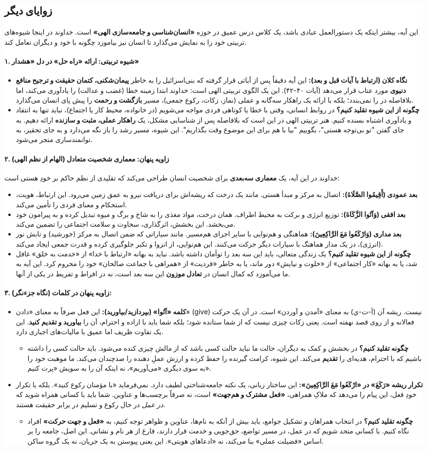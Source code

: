 ## زوایای دیگر

این آیه، بیشتر اینکه یک دستورالعمل عبادی باشد، یک کلاس درس عمیق در حوزه **«انسان‌شناسی و جامعه‌سازی الهی»** است. خداوند در اینجا شیوه‌های تربیتی خود را به نمایش می‌گذارد تا انسان نیز بیاموزد چگونه با خود و دیگران تعامل کند.

#### **۱. شیوه تربیتی: ارائه «راه حل» در دل «هشدار»**

*   **نگاه کلان (ارتباط با آیات قبل و بعد):** این آیه دقیقاً پس از آیاتی قرار گرفته که بنی‌اسرائیل را به خاطر **پیمان‌شکنی، کتمان حقیقت و ترجیح منافع دنیوی** مورد عتاب قرار می‌دهد (آیات ۴۰-۴۲). این یک الگوی تربیتی الهی است: خداوند ابتدا زمینه خطا (غضب و عدالت) را یادآوری می‌کند، اما بلافاصله در را نمی‌بندد؛ بلکه با ارائه یک راهکار سه‌گانه و عملی (نماز، زکات، رکوع جمعی)، مسیر **بازگشت و رحمت** را پیش پای انسان می‌گذارد.
*   **چگونه از این شیوه تقلید کنیم؟** در روابط انسانی، وقتی با خطا یا کوتاهی فردی مواجه می‌شویم (در خانواده، محیط کار یا اجتماع)، نباید تنها به انتقاد و یادآوری اشتباه بسنده کنیم. هنر تربیتی الهی در این است که بلافاصله پس از شناسایی مشکل، یک **راهکار عملی، مثبت و سازنده** ارائه دهیم. به جای گفتن "تو بی‌توجه هستی"، بگوییم "بیا با هم برای این موضوع وقت بگذاریم". این شیوه، مسیر رشد را باز نگه می‌دارد و به جای تحقیر، به توانمندسازی منجر می‌شود.

#### **۲. زاویه پنهان: معماری شخصیت متعادل (الهام از نظم الهی)**

خداوند در این آیه، یک **معماری سه‌بعدی** برای شخصیت انسان طراحی می‌کند که تقلیدی از نظم حاکم بر خودِ هستی است:

*   **بعد عمودی (أَقِيمُوا الصَّلَاةَ):** اتصال به مرکز و مبدأ هستی. مانند یک درخت که ریشه‌اش برای دریافت نیرو به عمق زمین می‌رود. این ارتباط، هویت، استحکام و معنای فردی را تأمین می‌کند.
*   **بعد افقی (وَآتُوا الزَّكَاةَ):** توزیع انرژی و برکت به محیط اطراف. همان درخت، مواد مغذی را به شاخ و برگ و میوه تبدیل کرده و به پیرامون خود می‌بخشد. این بخشش، اثرگذاری، سخاوت و سلامت اجتماعی را تضمین می‌کند.
*   **بعد مداری (وَارْكَعُوا مَعَ الرَّاكِعِينَ):** هماهنگی و هم‌نوایی با سایر اجزای هم‌مسیر. مانند سیاراتی که ضمن اتصال به مرکز (خورشید) و تابش نور (انرژی)، در یک مدار هماهنگ با سیارات دیگر حرکت می‌کنند. این هم‌نوایی، از انزوا و تکبر جلوگیری کرده و قدرت جمعی ایجاد می‌کند.
*   **چگونه از این شیوه تقلید کنیم؟** یک زندگی متعالی، باید این سه بعد را توأمان داشته باشد. نباید به بهانه «ارتباط با خدا» از «خدمت به خلق» غافل شد، یا به بهانه «کار اجتماعی» از «خلوت و نیایش» دور ماند، یا به خاطر «فردیت» از «همراهی با جماعت صالحان» خود را محروم کرد. این آیه به ما می‌آموزد که کمال انسان در **تعادل موزون** این سه بعد است، نه در افراط و تفریط در یکی از آنها.

#### **۳. زاویه پنهان در کلمات (نگاه جزءنگر):**

*   **کلمه «آتُوا» (بپردازید/بیاورید):** این فعل صرفاً به معنای «دادن» (give) نیست. ریشه آن (أ-ت-ي) به معنای «آمدن و آوردن» است. در آن یک حرکت فعالانه و از روی قصد نهفته است. یعنی زکات چیزی نیست که از شما ستانده شود؛ بلکه شما باید با اراده و احترام، آن را **بیاورید و تقدیم کنید**. این یک تفاوت ظریف اما عمیق با مالیات‌های اجباری دارد.
    *   **چگونه تقلید کنیم؟** در بخشش و کمک به دیگران، حالت ما نباید حالت کسی باشد که از مالش چیزی کنده می‌شود. باید حالت کسی را داشته باشیم که با احترام، هدیه‌ای را **تقدیم** می‌کند. این شیوه، کرامت گیرنده را حفظ کرده و ارزش عملِ دهنده را صدچندان می‌کند. ما موهبت خود را به سوی دیگری «می‌آوریم»، نه اینکه آن را به سویش «پرت کنیم».

*   **تکرار ریشه «رَکَعَ» در «ارْكَعُوا مَعَ الرَّاكِعِينَ»:** این ساختار زبانی، یک نکته جامعه‌شناختی لطیف دارد. نمی‌فرماید «با مؤمنان رکوع کنید». بلکه با تکرار خودِ فعل، این پیام را می‌دهد که ملاکِ همراهی، **«فعل مشترک و هم‌جهت»** است، نه صرفاً برچسب‌ها و عناوین. شما باید با کسانی همراه شوید که *در عمل* در حال رکوع و تسلیم در برابر حقیقت هستند.
    *   **چگونه تقلید کنیم؟** در انتخاب همراهان و تشکیل جوامع، باید بیش از آنکه به نام‌ها، عناوین و ظواهر توجه کنیم، به **«فعل و جهت حرکت»** افراد نگاه کنیم. با کسانی متحد شویم که در عمل، در مسیر تواضع، حق‌جویی و خدمت قرار دارند، فارغ از هر نام و نشانی. این اصل، جامعه را بر اساس «فضیلت عملی» بنا می‌کند، نه «ادعاهای هویتی». این یعنی پیوستن به یک جریان، نه یک گروه ساکن.
